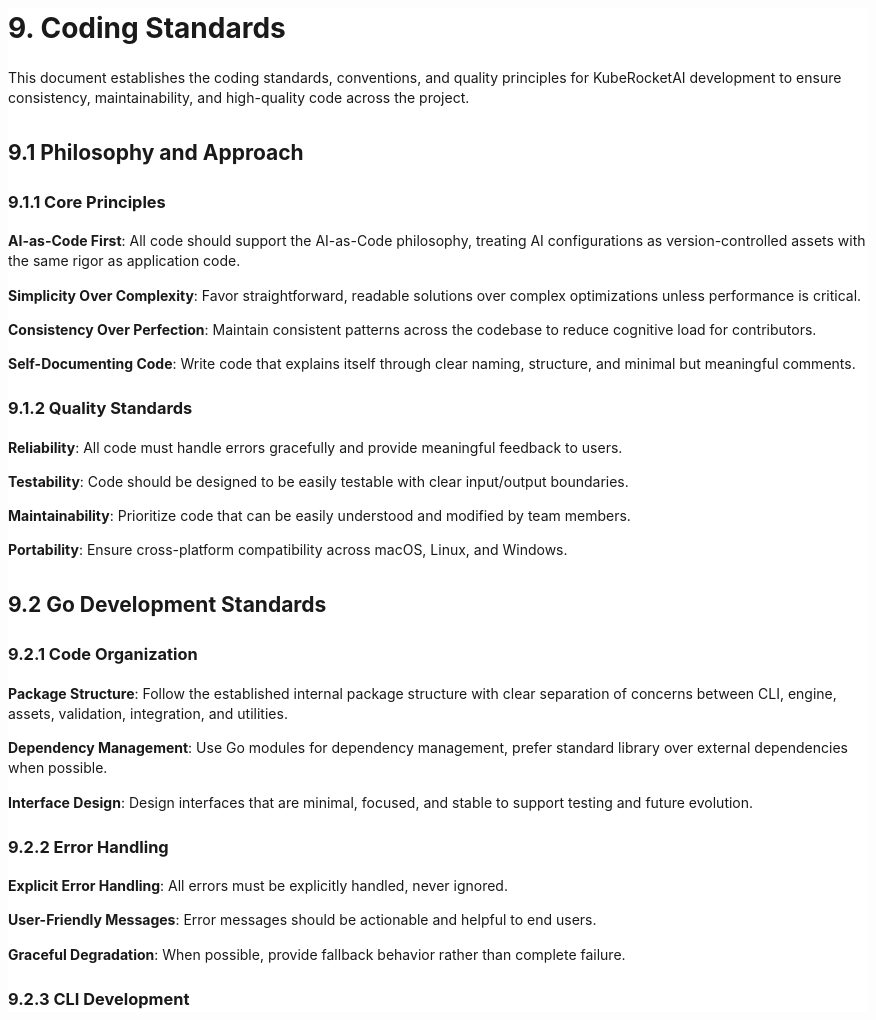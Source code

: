 # 9. Coding Standards

This document establishes the coding standards, conventions, and quality principles for KubeRocketAI development to ensure consistency, maintainability, and high-quality code across the project.

## 9.1 Philosophy and Approach

### 9.1.1 Core Principles

**AI-as-Code First**: All code should support the AI-as-Code philosophy, treating AI configurations as version-controlled assets with the same rigor as application code.

**Simplicity Over Complexity**: Favor straightforward, readable solutions over complex optimizations unless performance is critical.

**Consistency Over Perfection**: Maintain consistent patterns across the codebase to reduce cognitive load for contributors.

**Self-Documenting Code**: Write code that explains itself through clear naming, structure, and minimal but meaningful comments.

### 9.1.2 Quality Standards

**Reliability**: All code must handle errors gracefully and provide meaningful feedback to users.

**Testability**: Code should be designed to be easily testable with clear input/output boundaries.

**Maintainability**: Prioritize code that can be easily understood and modified by team members.

**Portability**: Ensure cross-platform compatibility across macOS, Linux, and Windows.

## 9.2 Go Development Standards

### 9.2.1 Code Organization

**Package Structure**: Follow the established internal package structure with clear separation of concerns between CLI, engine, assets, validation, integration, and utilities.

**Dependency Management**: Use Go modules for dependency management, prefer standard library over external dependencies when possible.

**Interface Design**: Design interfaces that are minimal, focused, and stable to support testing and future evolution.

### 9.2.2 Error Handling

**Explicit Error Handling**: All errors must be explicitly handled, never ignored.

**User-Friendly Messages**: Error messages should be actionable and helpful to end users.

**Graceful Degradation**: When possible, provide fallback behavior rather than complete failure.

### 9.2.3 CLI Development
